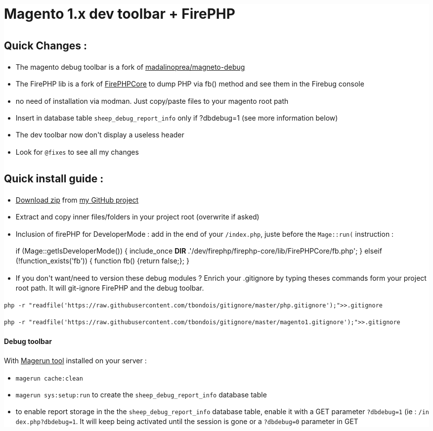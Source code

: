 
# Magento 1.x dev toolbar + FirePHP

## Quick Changes :

* The magento debug toolbar is a fork of [madalinoprea/magneto-debug](https://github.com/madalinoprea/magneto-debug) 

* The FirePHP lib is a fork of [FirePHPCore](https://github.com/firephp/firephp-core) to dump PHP via fb() method and see them in the Firebug console

* no need of installation via modman. Just copy/paste files to your magento root path

* Insert in database table `sheep_debug_report_info` only if ?dbdebug=1 (see more information below)

* The dev toolbar now don't display a useless header

* Look for `@fixes` to see all my changes


## Quick install guide :


* [Download zip](https://github.com/tbondois/magento1devkit/archive/master.zip) from [my GitHub project](https://github.com/tbondois/magento1devkit) 

* Extract and copy inner files/folders in your project root (overwrite if asked)

* Inclusion of firePHP for DeveloperMode : add in the end of your `/index.php`, juste before the `Mage::run(` instruction :

	if (Mage::getIsDeveloperMode()) {
		include_once __DIR__ .'/dev/firephp/firephp-core/lib/FirePHPCore/fb.php';
	} elseif (!function_exists('fb')) {
		function fb() {return false;};
	}

* If you don't want/need to version these debug modules ? Enrich your .gitignore by typing theses commands form your project root path. It will git-ignore FirePHP and the debug toolbar.

`php -r "readfile('https://raw.githubusercontent.com/tbondois/gitignore/master/php.gitignore');">>.gitignore`

`php -r "readfile('https://raw.githubusercontent.com/tbondois/gitignore/master/magento1.gitignore');">>.gitignore`


#### Debug toolbar

With [Magerun tool](https://github.com/netz98/n98-magreporerun) installed on your server :

* `magerun cache:clean`

* `magerun sys:setup:run` to create the `sheep_debug_report_info` database table

* to enable report storage  in the the `sheep_debug_report_info` database table, enable it with a GET parameter `?dbdebug=1` 
(ie : `/index.php?dbdebug=1`. It will keep being activated until the session is gone or a `?dbdebug=0` parameter in GET
